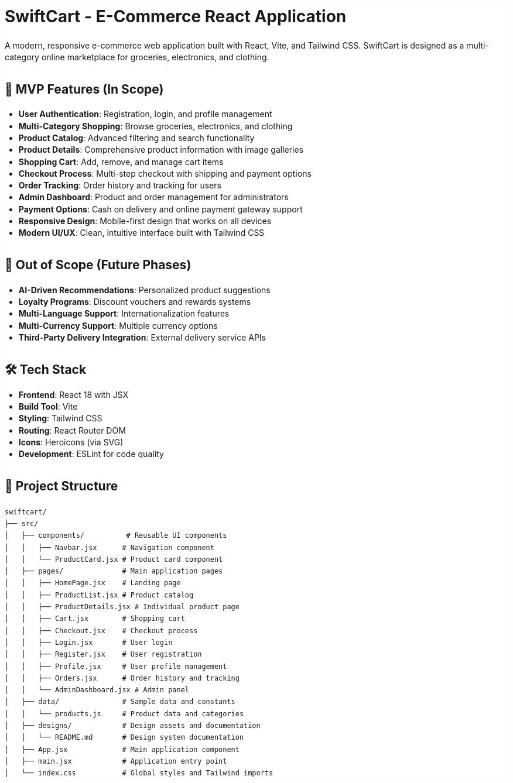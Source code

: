 # SwiftCart - E-Commerce React Application

A modern, responsive e-commerce web application built with React, Vite, and Tailwind CSS. SwiftCart is designed as a multi-category online marketplace for groceries, electronics, and clothing.

## 🚀 MVP Features (In Scope)

- **User Authentication**: Registration, login, and profile management
- **Multi-Category Shopping**: Browse groceries, electronics, and clothing
- **Product Catalog**: Advanced filtering and search functionality
- **Product Details**: Comprehensive product information with image galleries
- **Shopping Cart**: Add, remove, and manage cart items
- **Checkout Process**: Multi-step checkout with shipping and payment options
- **Order Tracking**: Order history and tracking for users
- **Admin Dashboard**: Product and order management for administrators
- **Payment Options**: Cash on delivery and online payment gateway support
- **Responsive Design**: Mobile-first design that works on all devices
- **Modern UI/UX**: Clean, intuitive interface built with Tailwind CSS

## 🚫 Out of Scope (Future Phases)

- **AI-Driven Recommendations**: Personalized product suggestions
- **Loyalty Programs**: Discount vouchers and rewards systems
- **Multi-Language Support**: Internationalization features
- **Multi-Currency Support**: Multiple currency options
- **Third-Party Delivery Integration**: External delivery service APIs

## 🛠️ Tech Stack

- **Frontend**: React 18 with JSX
- **Build Tool**: Vite
- **Styling**: Tailwind CSS
- **Routing**: React Router DOM
- **Icons**: Heroicons (via SVG)
- **Development**: ESLint for code quality

## 📁 Project Structure

```
swiftcart/
├── src/
│   ├── components/          # Reusable UI components
│   │   ├── Navbar.jsx      # Navigation component
│   │   └── ProductCard.jsx # Product card component
│   ├── pages/              # Main application pages
│   │   ├── HomePage.jsx    # Landing page
│   │   ├── ProductList.jsx # Product catalog
│   │   ├── ProductDetails.jsx # Individual product page
│   │   ├── Cart.jsx        # Shopping cart
│   │   ├── Checkout.jsx    # Checkout process
│   │   ├── Login.jsx       # User login
│   │   ├── Register.jsx    # User registration
│   │   ├── Profile.jsx     # User profile management
│   │   ├── Orders.jsx      # Order history and tracking
│   │   └── AdminDashboard.jsx # Admin panel
│   ├── data/               # Sample data and constants
│   │   └── products.js     # Product data and categories
│   ├── designs/            # Design assets and documentation
│   │   └── README.md       # Design system documentation
│   ├── App.jsx             # Main application component
│   ├── main.jsx            # Application entry point
│   └── index.css           # Global styles and Tailwind imports
```